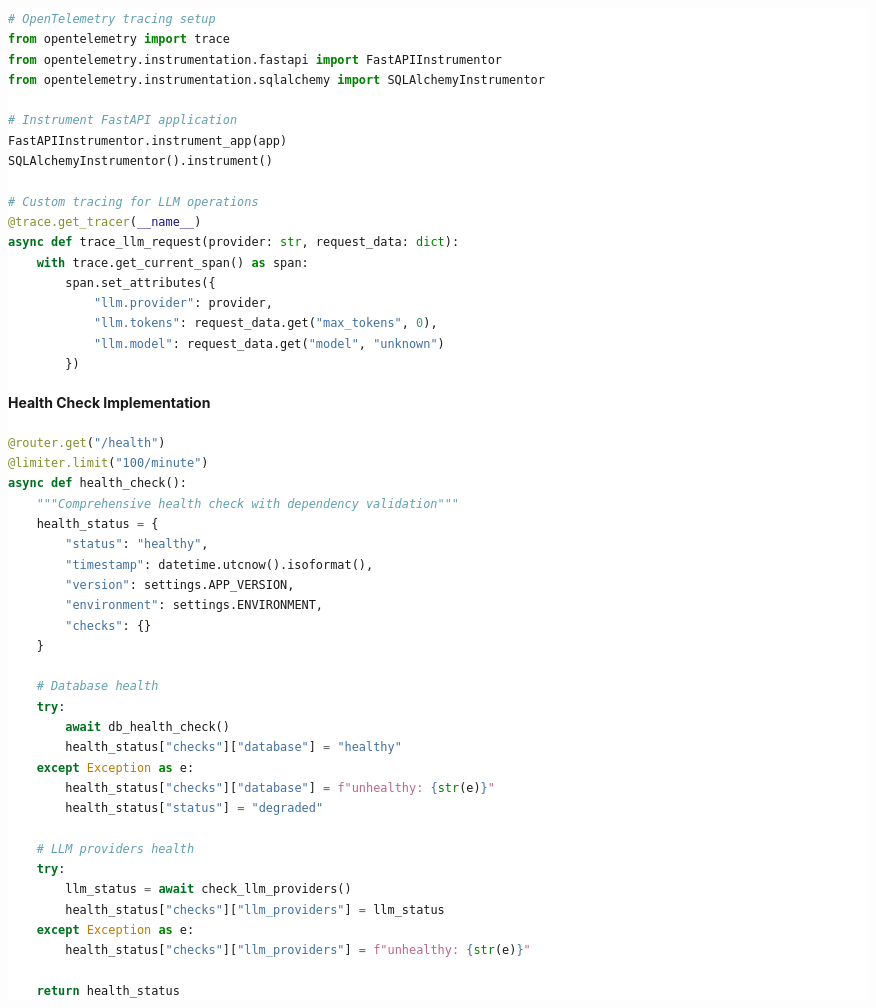 ```python
# OpenTelemetry tracing setup
from opentelemetry import trace
from opentelemetry.instrumentation.fastapi import FastAPIInstrumentor
from opentelemetry.instrumentation.sqlalchemy import SQLAlchemyInstrumentor

# Instrument FastAPI application
FastAPIInstrumentor.instrument_app(app)
SQLAlchemyInstrumentor().instrument()

# Custom tracing for LLM operations
@trace.get_tracer(__name__)
async def trace_llm_request(provider: str, request_data: dict):
    with trace.get_current_span() as span:
        span.set_attributes({
            "llm.provider": provider,
            "llm.tokens": request_data.get("max_tokens", 0),
            "llm.model": request_data.get("model", "unknown")
        })
```

#### Health Check Implementation

```python
@router.get("/health")
@limiter.limit("100/minute")
async def health_check():
    """Comprehensive health check with dependency validation"""
    health_status = {
        "status": "healthy",
        "timestamp": datetime.utcnow().isoformat(),
        "version": settings.APP_VERSION,
        "environment": settings.ENVIRONMENT,
        "checks": {}
    }

    # Database health
    try:
        await db_health_check()
        health_status["checks"]["database"] = "healthy"
    except Exception as e:
        health_status["checks"]["database"] = f"unhealthy: {str(e)}"
        health_status["status"] = "degraded"

    # LLM providers health
    try:
        llm_status = await check_llm_providers()
        health_status["checks"]["llm_providers"] = llm_status
    except Exception as e:
        health_status["checks"]["llm_providers"] = f"unhealthy: {str(e)}"

    return health_status
```
